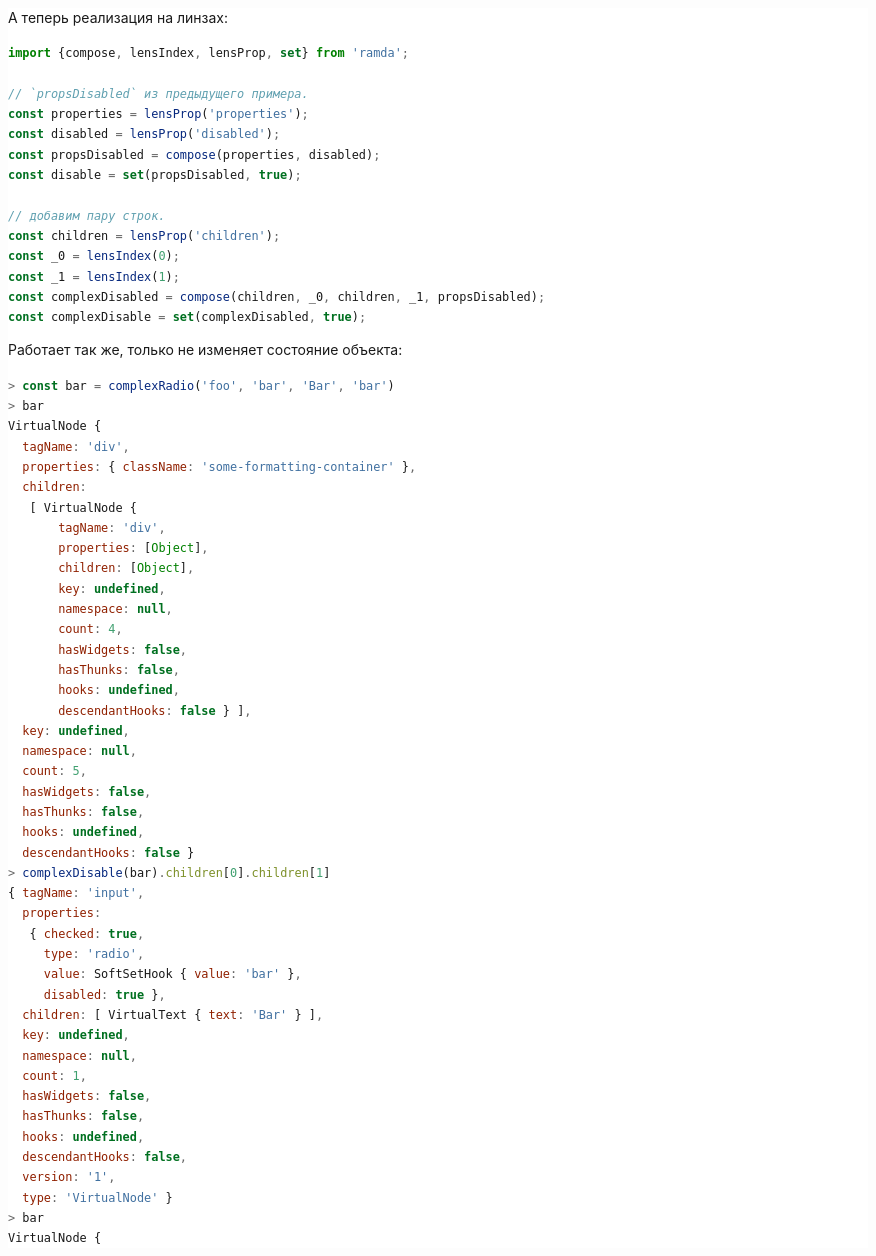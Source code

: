 А теперь реализация на линзах:

```js
import {compose, lensIndex, lensProp, set} from 'ramda';

// `propsDisabled` из предыдущего примера.
const properties = lensProp('properties');
const disabled = lensProp('disabled');
const propsDisabled = compose(properties, disabled);
const disable = set(propsDisabled, true);

// добавим пару строк.
const children = lensProp('children');
const _0 = lensIndex(0);
const _1 = lensIndex(1);
const complexDisabled = compose(children, _0, children, _1, propsDisabled);
const complexDisable = set(complexDisabled, true);
```

Работает так же, только не изменяет состояние объекта:

```js
> const bar = complexRadio('foo', 'bar', 'Bar', 'bar')
> bar
VirtualNode {
  tagName: 'div',
  properties: { className: 'some-formatting-container' },
  children:
   [ VirtualNode {
       tagName: 'div',
       properties: [Object],
       children: [Object],
       key: undefined,
       namespace: null,
       count: 4,
       hasWidgets: false,
       hasThunks: false,
       hooks: undefined,
       descendantHooks: false } ],
  key: undefined,
  namespace: null,
  count: 5,
  hasWidgets: false,
  hasThunks: false,
  hooks: undefined,
  descendantHooks: false }
> complexDisable(bar).children[0].children[1]
{ tagName: 'input',
  properties:
   { checked: true,
     type: 'radio',
     value: SoftSetHook { value: 'bar' },
     disabled: true },
  children: [ VirtualText { text: 'Bar' } ],
  key: undefined,
  namespace: null,
  count: 1,
  hasWidgets: false,
  hasThunks: false,
  hooks: undefined,
  descendantHooks: false,
  version: '1',
  type: 'VirtualNode' }
> bar
VirtualNode {
```